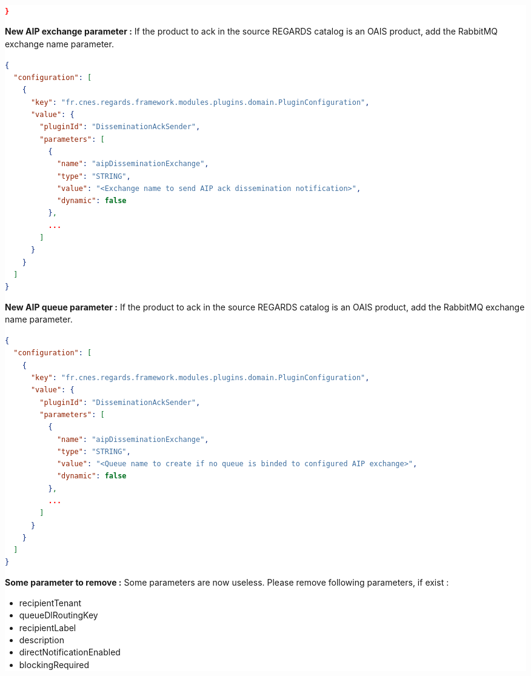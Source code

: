 ```json
}
```

**New AIP exchange parameter :**
If the product to ack in the source REGARDS catalog is an OAIS product, add the RabbitMQ exchange name parameter.

```json
{
  "configuration": [
    {
      "key": "fr.cnes.regards.framework.modules.plugins.domain.PluginConfiguration",
      "value": {
        "pluginId": "DisseminationAckSender",
        "parameters": [
          {
            "name": "aipDisseminationExchange",
            "type": "STRING",
            "value": "<Exchange name to send AIP ack dissemination notification>",
            "dynamic": false
          },
          ...
        ]
      }
    }
  ]
}
```

**New AIP queue parameter :**
If the product to ack in the source REGARDS catalog is an OAIS product, add the RabbitMQ exchange name parameter.

```json
{
  "configuration": [
    {
      "key": "fr.cnes.regards.framework.modules.plugins.domain.PluginConfiguration",
      "value": {
        "pluginId": "DisseminationAckSender",
        "parameters": [
          {
            "name": "aipDisseminationExchange",
            "type": "STRING",
            "value": "<Queue name to create if no queue is binded to configured AIP exchange>",
            "dynamic": false
          },
          ...
        ]
      }
    }
  ]
}
```

**Some parameter to remove :**
Some parameters are now useless. Please remove following parameters, if exist :
- recipientTenant
- queueDlRoutingKey
- recipientLabel
- description
- directNotificationEnabled
- blockingRequired
